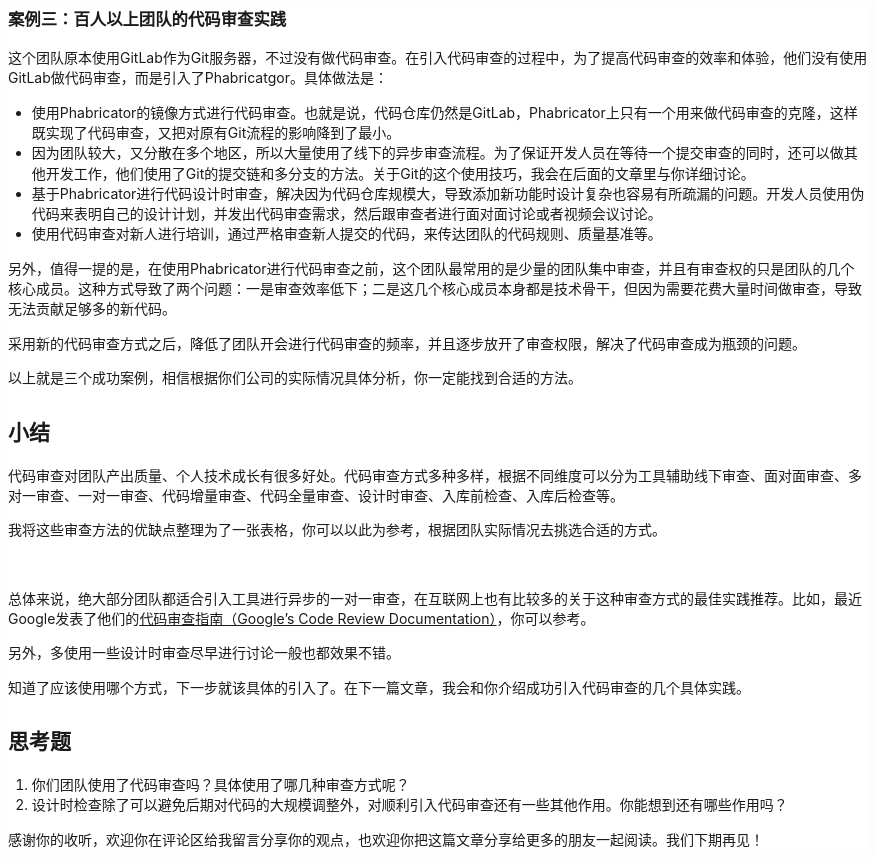 ### 案例三：百人以上团队的代码审查实践

这个团队原本使用GitLab作为Git服务器，不过没有做代码审查。在引入代码审查的过程中，为了提高代码审查的效率和体验，他们没有使用GitLab做代码审查，而是引入了Phabricatgor。具体做法是：

- 使用Phabricator的镜像方式进行代码审查。也就是说，代码仓库仍然是GitLab，Phabricator上只有一个用来做代码审查的克隆，这样既实现了代码审查，又把对原有Git流程的影响降到了最小。
- 因为团队较大，又分散在多个地区，所以大量使用了线下的异步审查流程。为了保证开发人员在等待一个提交审查的同时，还可以做其他开发工作，他们使用了Git的提交链和多分支的方法。关于Git的这个使用技巧，我会在后面的文章里与你详细讨论。
- 基于Phabricator进行代码设计时审查，解决因为代码仓库规模大，导致添加新功能时设计复杂也容易有所疏漏的问题。开发人员使用伪代码来表明自己的设计计划，并发出代码审查需求，然后跟审查者进行面对面讨论或者视频会议讨论。
- 使用代码审查对新人进行培训，通过严格审查新人提交的代码，来传达团队的代码规则、质量基准等。

另外，值得一提的是，在使用Phabricator进行代码审查之前，这个团队最常用的是少量的团队集中审查，并且有审查权的只是团队的几个核心成员。这种方式导致了两个问题：一是审查效率低下；二是这几个核心成员本身都是技术骨干，但因为需要花费大量时间做审查，导致无法贡献足够多的新代码。

采用新的代码审查方式之后，降低了团队开会进行代码审查的频率，并且逐步放开了审查权限，解决了代码审查成为瓶颈的问题。

以上就是三个成功案例，相信根据你们公司的实际情况具体分析，你一定能找到合适的方法。

## 小结

代码审查对团队产出质量、个人技术成长有很多好处。代码审查方式多种多样，根据不同维度可以分为工具辅助线下审查、面对面审查、多对一审查、一对一审查、代码增量审查、代码全量审查、设计时审查、入库前检查、入库后检查等。

我将这些审查方法的优缺点整理为了一张表格，你可以以此为参考，根据团队实际情况去挑选合适的方式。

<img src="https://static001.geekbang.org/resource/image/e7/00/e7f76393fbce169b3e75b9e67407f000.jpg" alt="">

总体来说，绝大部分团队都适合引入工具进行异步的一对一审查，在互联网上也有比较多的关于这种审查方式的最佳实践推荐。比如，最近Google发表了他们的[代码审查指南（Google’s Code Review Documentation）](https://github.com/google/eng-practices/blob/master/review/index.md)，你可以参考。

另外，多使用一些设计时审查尽早进行讨论一般也都效果不错。

知道了应该使用哪个方式，下一步就该具体的引入了。在下一篇文章，我会和你介绍成功引入代码审查的几个具体实践。

## 思考题

1. 你们团队使用了代码审查吗？具体使用了哪几种审查方式呢？
1. 设计时检查除了可以避免后期对代码的大规模调整外，对顺利引入代码审查还有一些其他作用。你能想到还有哪些作用吗？

感谢你的收听，欢迎你在评论区给我留言分享你的观点，也欢迎你把这篇文章分享给更多的朋友一起阅读。我们下期再见！


